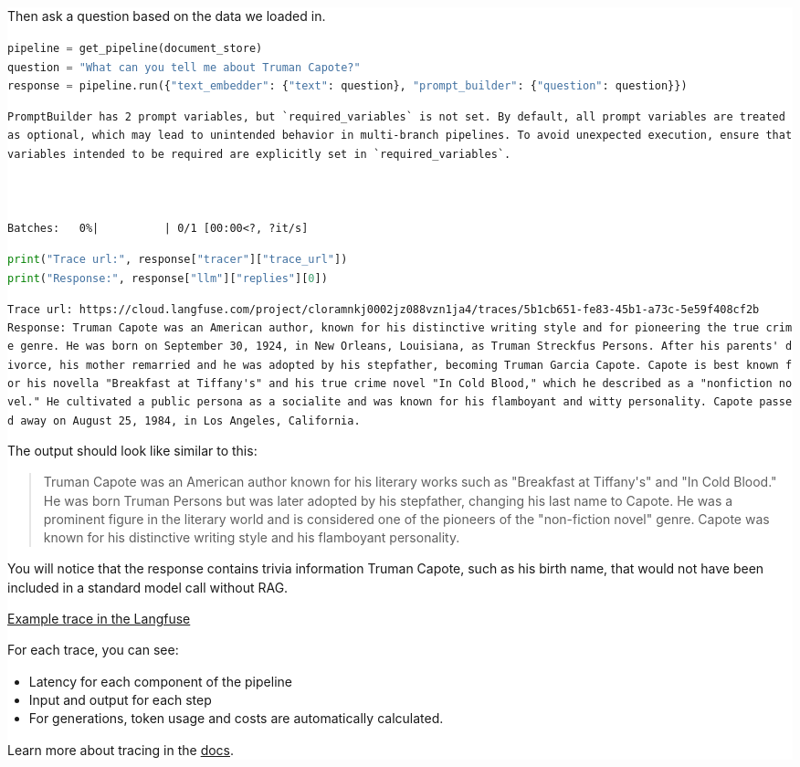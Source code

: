 ```python
```

Then ask a question based on the data we loaded in.


```python
pipeline = get_pipeline(document_store)
question = "What can you tell me about Truman Capote?"
response = pipeline.run({"text_embedder": {"text": question}, "prompt_builder": {"question": question}})
```

    PromptBuilder has 2 prompt variables, but `required_variables` is not set. By default, all prompt variables are treated as optional, which may lead to unintended behavior in multi-branch pipelines. To avoid unexpected execution, ensure that variables intended to be required are explicitly set in `required_variables`.



    Batches:   0%|          | 0/1 [00:00<?, ?it/s]



```python
print("Trace url:", response["tracer"]["trace_url"])
print("Response:", response["llm"]["replies"][0])
```

    Trace url: https://cloud.langfuse.com/project/cloramnkj0002jz088vzn1ja4/traces/5b1cb651-fe83-45b1-a73c-5e59f408cf2b
    Response: Truman Capote was an American author, known for his distinctive writing style and for pioneering the true crime genre. He was born on September 30, 1924, in New Orleans, Louisiana, as Truman Streckfus Persons. After his parents' divorce, his mother remarried and he was adopted by his stepfather, becoming Truman Garcia Capote. Capote is best known for his novella "Breakfast at Tiffany's" and his true crime novel "In Cold Blood," which he described as a "nonfiction novel." He cultivated a public persona as a socialite and was known for his flamboyant and witty personality. Capote passed away on August 25, 1984, in Los Angeles, California.


The output should look like similar to this:

> Truman Capote was an American author known for his literary works such as "Breakfast at Tiffany's" and "In Cold Blood." He was born Truman Persons but was later adopted by his stepfather, changing his last name to Capote. He was a prominent figure in the literary world and is considered one of the pioneers of the "non-fiction novel" genre. Capote was known for his distinctive writing style and his flamboyant personality.

You will notice that the response contains trivia information Truman Capote, such as his birth name, that would not have been included in a standard model call without RAG.

[Example trace in the Langfuse](https://cloud.langfuse.com/project/cloramnkj0002jz088vzn1ja4/traces/27c354cd-3d16-4dae-9b87-7740dd440cc7?observation=140dd6e9-750b-40ab-a6c3-5070ba34e7d4)

For each trace, you can see:
- Latency for each component of the pipeline
- Input and output for each step
- For generations, token usage and costs are automatically calculated.

Learn more about tracing in the [docs](https://langfuse.com/docs/tracing).
